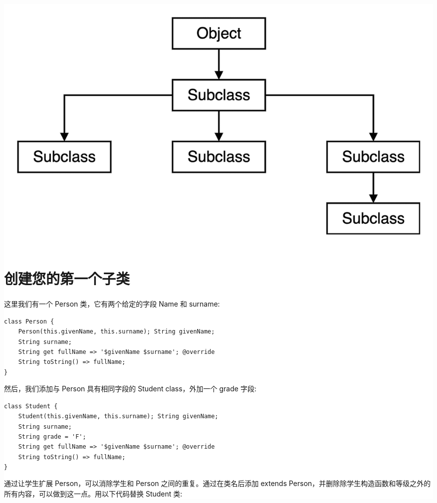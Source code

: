 ![](img/663e5dcf33707164a520261a1a4ec31f.png)

# 创建您的第一个子类

这里我们有一个 Person 类，它有两个给定的字段 Name 和 surname:

```
class Person {
    Person(this.givenName, this.surname); String givenName;
    String surname;
    String get fullName => '$givenName $surname'; @override
    String toString() => fullName;
}
```

然后，我们添加与 Person 具有相同字段的 Student class，外加一个 grade 字段:

```
class Student {
    Student(this.givenName, this.surname); String givenName;
    String surname;
    String grade = 'F';
    String get fullName => '$givenName $surname'; @override
    String toString() => fullName;
}
```

通过让学生扩展 Person，可以消除学生和 Person 之间的重复。通过在类名后添加 extends Person，并删除除学生构造函数和等级之外的所有内容，可以做到这一点。用以下代码替换 Student 类:
